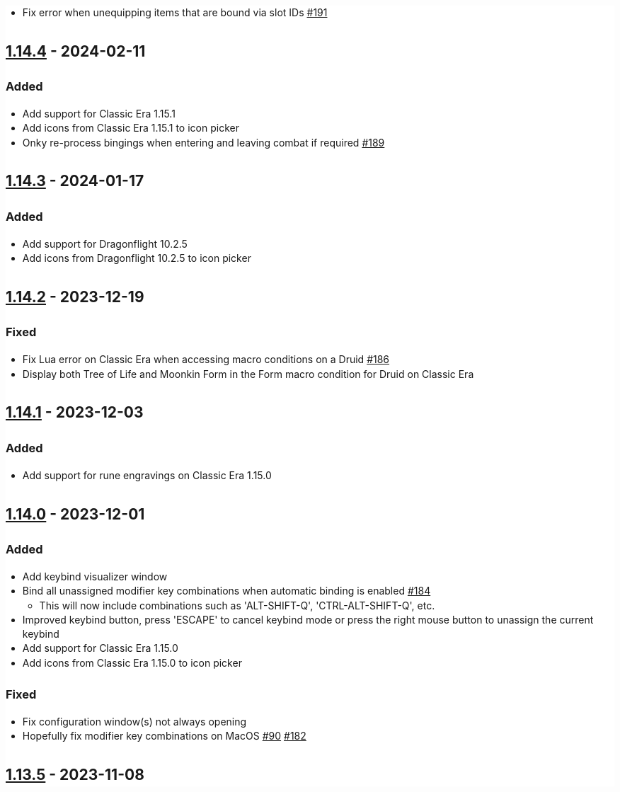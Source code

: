 * Fix error when unequipping items that are bound via slot IDs [#191]

## [1.14.4] - 2024-02-11

### Added

* Add support for Classic Era 1.15.1
* Add icons from Classic Era 1.15.1 to icon picker
* Onky re-process bingings when entering and leaving combat if required [#189]

## [1.14.3] - 2024-01-17

### Added

* Add support for Dragonflight 10.2.5
* Add icons from Dragonflight 10.2.5 to icon picker

## [1.14.2] - 2023-12-19

### Fixed

* Fix Lua error on Classic Era when accessing macro conditions on a Druid [#186]
* Display both Tree of Life and Moonkin Form in the Form macro condition for Druid on Classic Era

## [1.14.1] - 2023-12-03

### Added

* Add support for rune engravings on Classic Era 1.15.0

## [1.14.0] - 2023-12-01

### Added

* Add keybind visualizer window
* Bind all unassigned modifier key combinations when automatic binding is enabled [#184]
  * This will now include combinations such as 'ALT-SHIFT-Q', 'CTRL-ALT-SHIFT-Q', etc.
* Improved keybind button, press 'ESCAPE' to cancel keybind mode or press the right mouse button to unassign the current keybind
* Add support for Classic Era 1.15.0
* Add icons from Classic Era 1.15.0 to icon picker

### Fixed

* Fix configuration window(s) not always opening
* Hopefully fix modifier key combinations on MacOS [#90] [#182]

## [1.13.5] - 2023-11-08


[Unreleased]: https://github.com/Snakybo/Clicked/compare/1.16.11...master
[1.16.11]: https://github.com/Snakybo/Clicked/releases/tag/1.16.11
[1.16.10]: https://github.com/Snakybo/Clicked/releases/tag/1.16.10
[1.16.9]: https://github.com/Snakybo/Clicked/releases/tag/1.16.9
[1.16.8]: https://github.com/Snakybo/Clicked/releases/tag/1.16.8
[1.16.7]: https://github.com/Snakybo/Clicked/releases/tag/1.16.7
[1.16.6]: https://github.com/Snakybo/Clicked/releases/tag/1.16.6
[1.16.5]: https://github.com/Snakybo/Clicked/releases/tag/1.16.5
[1.16.4]: https://github.com/Snakybo/Clicked/releases/tag/1.16.4
[1.16.3]: https://github.com/Snakybo/Clicked/releases/tag/1.16.3
[1.16.2]: https://github.com/Snakybo/Clicked/releases/tag/1.16.2
[1.16.1]: https://github.com/Snakybo/Clicked/releases/tag/1.16.1
[1.16.0]: https://github.com/Snakybo/Clicked/releases/tag/1.16.0
[1.15.6]: https://github.com/Snakybo/Clicked/releases/tag/1.15.6
[1.15.5]: https://github.com/Snakybo/Clicked/releases/tag/1.15.5
[1.15.4]: https://github.com/Snakybo/Clicked/releases/tag/1.15.4
[1.15.3]: https://github.com/Snakybo/Clicked/releases/tag/1.15.3
[1.15.2]: https://github.com/Snakybo/Clicked/releases/tag/1.15.2
[1.15.1]: https://github.com/Snakybo/Clicked/releases/tag/1.15.1
[1.15.0]: https://github.com/Snakybo/Clicked/releases/tag/1.15.0
[1.14.10]: https://github.com/Snakybo/Clicked/releases/tag/1.14.10
[1.14.9]: https://github.com/Snakybo/Clicked/releases/tag/1.14.9
[1.14.8]: https://github.com/Snakybo/Clicked/releases/tag/1.14.8
[1.14.7]: https://github.com/Snakybo/Clicked/releases/tag/1.14.7
[1.14.6]: https://github.com/Snakybo/Clicked/releases/tag/1.14.6
[1.14.5]: https://github.com/Snakybo/Clicked/releases/tag/1.14.5
[1.14.4]: https://github.com/Snakybo/Clicked/releases/tag/1.14.4
[1.14.3]: https://github.com/Snakybo/Clicked/releases/tag/1.14.3
[1.14.2]: https://github.com/Snakybo/Clicked/releases/tag/1.14.2
[1.14.1]: https://github.com/Snakybo/Clicked/releases/tag/1.14.1
[1.14.0]: https://github.com/Snakybo/Clicked/releases/tag/1.14.0
[1.13.5]: https://github.com/Snakybo/Clicked/releases/tag/1.13.5
[1.13.4]: https://github.com/Snakybo/Clicked/releases/tag/1.13.4
[1.13.3]: https://github.com/Snakybo/Clicked/releases/tag/1.13.3
[1.13.2]: https://github.com/Snakybo/Clicked/releases/tag/1.13.2
[1.13.1]: https://github.com/Snakybo/Clicked/releases/tag/1.13.1
[1.13.0]: https://github.com/Snakybo/Clicked/releases/tag/1.13.0
[1.12.2]: https://github.com/Snakybo/Clicked/releases/tag/1.12.2
[1.12.1]: https://github.com/Snakybo/Clicked/releases/tag/1.12.1
[1.12.0]: https://github.com/Snakybo/Clicked/releases/tag/1.12.0
[1.11.2]: https://github.com/Snakybo/Clicked/releases/tag/1.11.2
[1.11.1]: https://github.com/Snakybo/Clicked/releases/tag/1.11.1
[1.11.0]: https://github.com/Snakybo/Clicked/releases/tag/1.11.0
[1.10.6]: https://github.com/Snakybo/Clicked/releases/tag/1.10.6
[1.10.5]: https://github.com/Snakybo/Clicked/releases/tag/1.10.5
[1.10.4]: https://github.com/Snakybo/Clicked/releases/tag/1.10.4
[1.10.3]: https://github.com/Snakybo/Clicked/releases/tag/1.10.3
[1.10.2]: https://github.com/Snakybo/Clicked/releases/tag/1.10.2
[1.10.1]: https://github.com/Snakybo/Clicked/releases/tag/1.10.1
[1.10.0]: https://github.com/Snakybo/Clicked/releases/tag/1.10.0
[1.9.1]: https://github.com/Snakybo/Clicked/releases/tag/1.9.1
[1.9.0]: https://github.com/Snakybo/Clicked/releases/tag/1.9.0
[1.8.1]: https://github.com/Snakybo/Clicked/releases/tag/1.8.1
[1.8.0]: https://github.com/Snakybo/Clicked/releases/tag/1.8.0
[1.7.7]: https://github.com/Snakybo/Clicked/releases/tag/1.7.7
[1.7.6]: https://github.com/Snakybo/Clicked/releases/tag/1.7.6
[1.7.5]: https://github.com/Snakybo/Clicked/releases/tag/1.7.5
[1.7.4]: https://github.com/Snakybo/Clicked/releases/tag/1.7.4
[1.7.3]: https://github.com/Snakybo/Clicked/releases/tag/1.7.3
[1.7.2]: https://github.com/Snakybo/Clicked/releases/tag/1.7.2
[1.7.1]: https://github.com/Snakybo/Clicked/releases/tag/1.7.1
[1.7.0]: https://github.com/Snakybo/Clicked/releases/tag/1.7.0
[1.6.12]: https://github.com/Snakybo/Clicked/releases/tag/1.6.12
[1.6.11]: https://github.com/Snakybo/Clicked/releases/tag/1.6.11
[1.6.10]: https://github.com/Snakybo/Clicked/releases/tag/1.6.10
[1.6.9]: https://github.com/Snakybo/Clicked/releases/tag/1.6.9
[1.6.8]: https://github.com/Snakybo/Clicked/releases/tag/1.6.8
[1.6.7]: https://github.com/Snakybo/Clicked/releases/tag/1.6.7
[1.6.6]: https://github.com/Snakybo/Clicked/releases/tag/1.6.6
[1.6.5]: https://github.com/Snakybo/Clicked/releases/tag/1.6.5
[1.6.4]: https://github.com/Snakybo/Clicked/releases/tag/1.6.4
[1.6.3]: https://github.com/Snakybo/Clicked/releases/tag/1.6.3
[1.6.2]: https://github.com/Snakybo/Clicked/releases/tag/1.6.2
[1.6.1]: https://github.com/Snakybo/Clicked/releases/tag/1.6.1
[1.6.0]: https://github.com/Snakybo/Clicked/releases/tag/1.6.0
[1.5.3]: https://github.com/Snakybo/Clicked/releases/tag/1.5.3
[1.5.2]: https://github.com/Snakybo/Clicked/releases/tag/1.5.2
[1.5.1]: https://github.com/Snakybo/Clicked/releases/tag/1.5.1
[1.5.0]: https://github.com/Snakybo/Clicked/releases/tag/1.5.0
[1.4.1]: https://github.com/Snakybo/Clicked/releases/tag/1.4.1
[1.4.0]: https://github.com/Snakybo/Clicked/releases/tag/1.4.0
[1.3.2]: https://github.com/Snakybo/Clicked/releases/tag/1.3.2
[1.3.1]: https://github.com/Snakybo/Clicked/releases/tag/1.3.1
[1.3.0]: https://github.com/Snakybo/Clicked/releases/tag/1.3.0
[1.2.0]: https://github.com/Snakybo/Clicked/releases/tag/1.2.0
[1.1.2]: https://github.com/Snakybo/Clicked/releases/tag/1.1.2
[1.1.1]: https://github.com/Snakybo/Clicked/releases/tag/1.1.1
[1.1.0]: https://github.com/Snakybo/Clicked/releases/tag/1.1.0
[1.0.0]: https://github.com/Snakybo/Clicked/releases/tag/1.0.0
[0.17.2]: https://github.com/Snakybo/Clicked/releases/tag/0.17.2
[0.17.1]: https://github.com/Snakybo/Clicked/releases/tag/0.17.1
[0.17.0]: https://github.com/Snakybo/Clicked/releases/tag/0.17.0
[0.16.2]: https://github.com/Snakybo/Clicked/releases/tag/0.16.2
[0.16.1]: https://github.com/Snakybo/Clicked/releases/tag/0.16.1
[0.16.0]: https://github.com/Snakybo/Clicked/releases/tag/0.16.0
[0.15.5]: https://github.com/Snakybo/Clicked/releases/tag/0.15.5
[0.15.4]: https://github.com/Snakybo/Clicked/releases/tag/0.15.4
[0.15.3]: https://github.com/Snakybo/Clicked/releases/tag/0.15.3
[0.15.2]: https://github.com/Snakybo/Clicked/releases/tag/0.15.2
[0.15.1]: https://github.com/Snakybo/Clicked/releases/tag/0.15.1
[0.15.0]: https://github.com/Snakybo/Clicked/releases/tag/0.15.0
[0.14.0]: https://github.com/Snakybo/Clicked/releases/tag/0.14.0
[0.13.4]: https://github.com/Snakybo/Clicked/releases/tag/0.13.4
[0.13.3]: https://github.com/Snakybo/Clicked/releases/tag/0.13.3
[0.13.2]: https://github.com/Snakybo/Clicked/releases/tag/0.13.2
[0.13.1]: https://github.com/Snakybo/Clicked/releases/tag/0.13.1
[0.13.0]: https://github.com/Snakybo/Clicked/releases/tag/0.13.0
[0.12.1]: https://github.com/Snakybo/Clicked/releases/tag/0.12.1
[0.12.0]: https://github.com/Snakybo/Clicked/releases/tag/0.12.0
[0.11.2]: https://github.com/Snakybo/Clicked/releases/tag/0.11.2
[0.11.1]: https://github.com/Snakybo/Clicked/releases/tag/0.11.1
[0.11.0]: https://github.com/Snakybo/Clicked/releases/tag/0.11.0
[0.10.3]: https://github.com/Snakybo/Clicked/releases/tag/0.10.3
[0.10.2]: https://github.com/Snakybo/Clicked/releases/tag/0.10.2
[0.10.1]: https://github.com/Snakybo/Clicked/releases/tag/0.10.1
[0.10.0]: https://github.com/Snakybo/Clicked/releases/tag/0.10.0
[0.9.3]: https://github.com/Snakybo/Clicked/releases/tag/0.9.3
[0.9.2]: https://github.com/Snakybo/Clicked/releases/tag/0.9.2
[0.9.1]: https://github.com/Snakybo/Clicked/releases/tag/0.9.1
[0.9.0]: https://github.com/Snakybo/Clicked/releases/tag/0.9.0
[0.8.3]: https://github.com/Snakybo/Clicked/releases/tag/0.8.3
[0.8.2]: https://github.com/Snakybo/Clicked/releases/tag/0.8.2
[0.8.1]: https://github.com/Snakybo/Clicked/releases/tag/0.8.1
[0.8.0]: https://github.com/Snakybo/Clicked/releases/tag/0.8.0
[0.7.1]: https://github.com/Snakybo/Clicked/releases/tag/0.7.1
[0.7.0]: https://github.com/Snakybo/Clicked/releases/tag/0.7.0
[0.6.2]: https://github.com/Snakybo/Clicked/releases/tag/0.6.2
[0.6.1]: https://github.com/Snakybo/Clicked/releases/tag/0.6.1
[0.6.0]: https://github.com/Snakybo/Clicked/releases/tag/0.6.0
[0.5.1]: https://github.com/Snakybo/Clicked/releases/tag/0.5.1
[0.5.0]: https://github.com/Snakybo/Clicked/releases/tag/0.5.0
[0.4.1]: https://github.com/Snakybo/Clicked/releases/tag/0.4.1
[0.4.0]: https://github.com/Snakybo/Clicked/releases/tag/0.4.0
[0.3.0]: https://github.com/Snakybo/Clicked/releases/tag/0.3.0
[#270]: https://github.com/Snakybo/Clicked/issues/270
[#267]: https://github.com/Snakybo/Clicked/issues/267
[#265]: https://github.com/Snakybo/Clicked/issues/265
[#264]: https://github.com/Snakybo/Clicked/pull/264
[#263]: https://github.com/Snakybo/Clicked/issues/263
[#257]: https://github.com/Snakybo/Clicked/issues/257
[#252]: https://github.com/Snakybo/Clicked/pull/252
[#251]: https://github.com/Snakybo/Clicked/issues/251
[#248]: https://github.com/Snakybo/Clicked/issues/248
[#247]: https://github.com/Snakybo/Clicked/issues/247
[#245]: https://github.com/Snakybo/Clicked/issues/245
[#243]: https://github.com/Snakybo/Clicked/issues/243
[#242]: https://github.com/Snakybo/Clicked/pull/242
[#241]: https://github.com/Snakybo/Clicked/issues/241
[#237]: https://github.com/Snakybo/Clicked/issues/237
[#235]: https://github.com/Snakybo/Clicked/issues/235
[#232]: https://github.com/Snakybo/Clicked/issues/232
[#230]: https://github.com/Snakybo/Clicked/issues/230
[#228]: https://github.com/Snakybo/Clicked/issues/228
[#227]: https://github.com/Snakybo/Clicked/issues/227
[#226]: https://github.com/Snakybo/Clicked/issues/226
[#224]: https://github.com/Snakybo/Clicked/issues/224
[#223]: https://github.com/Snakybo/Clicked/issues/223
[#217]: https://github.com/Snakybo/Clicked/issues/217
[#216]: https://github.com/Snakybo/Clicked/issues/216
[#215]: https://github.com/Snakybo/Clicked/issues/215
[#213]: https://github.com/Snakybo/Clicked/issues/213
[#212]: https://github.com/Snakybo/Clicked/issues/212
[#210]: https://github.com/Snakybo/Clicked/issues/210
[#204]: https://github.com/Snakybo/Clicked/issues/204
[#203]: https://github.com/Snakybo/Clicked/issues/203
[#202]: https://github.com/Snakybo/Clicked/issues/202
[#201]: https://github.com/Snakybo/Clicked/issues/201
[#199]: https://github.com/Snakybo/Clicked/issues/199
[#193]: https://github.com/Snakybo/Clicked/issues/193
[#191]: https://github.com/Snakybo/Clicked/issues/191
[#189]: https://github.com/Snakybo/Clicked/issues/189
[#186]: https://github.com/Snakybo/Clicked/issues/186
[#184]: https://github.com/Snakybo/Clicked/issues/184
[#183]: https://github.com/Snakybo/Clicked/issues/183
[#182]: https://github.com/Snakybo/Clicked/issues/182
[#181]: https://github.com/Snakybo/Clicked/issues/181
[#179]: https://github.com/Snakybo/Clicked/issues/179
[#172]: https://github.com/Snakybo/Clicked/issues/172
[#170]: https://github.com/Snakybo/Clicked/pull/170
[#169]: https://github.com/Snakybo/Clicked/issues/169
[#166]: https://github.com/Snakybo/Clicked/issues/166
[#163]: https://github.com/Snakybo/Clicked/issues/163
[#160]: https://github.com/Snakybo/Clicked/issues/160
[#155]: https://github.com/Snakybo/Clicked/issues/155
[#146]: https://github.com/Snakybo/Clicked/issues/146
[#142]: https://github.com/Snakybo/Clicked/issues/142
[#141]: https://github.com/Snakybo/Clicked/issues/141
[#137]: https://github.com/Snakybo/Clicked/issues/137
[#136]: https://github.com/Snakybo/Clicked/issues/136
[#134]: https://github.com/Snakybo/Clicked/issues/134
[#133]: https://github.com/Snakybo/Clicked/issues/133
[#128]: https://github.com/Snakybo/Clicked/issues/128
[#127]: https://github.com/Snakybo/Clicked/issues/127
[#121]: https://github.com/Snakybo/Clicked/issues/121
[#120]: https://github.com/Snakybo/Clicked/issues/120
[#108]: https://github.com/Snakybo/Clicked/issues/108
[#107]: https://github.com/Snakybo/Clicked/issues/107
[#105]: https://github.com/Snakybo/Clicked/issues/105
[#104]: https://github.com/Snakybo/Clicked/issues/104
[#102]: https://github.com/Snakybo/Clicked/issues/102
[#101]: https://github.com/Snakybo/Clicked/issues/101
[#100]: https://github.com/Snakybo/Clicked/issues/100
[#97]: https://github.com/Snakybo/Clicked/issues/97
[#91]: https://github.com/Snakybo/Clicked/issues/91
[#90]: https://github.com/Snakybo/Clicked/issues/90
[#84]: https://github.com/Snakybo/Clicked/issues/84
[#76]: https://github.com/Snakybo/Clicked/issues/76
[#75]: https://github.com/Snakybo/Clicked/issues/75
[#74]: https://github.com/Snakybo/Clicked/pull/74
[#71]: https://github.com/Snakybo/Clicked/issues/71
[#70]: https://github.com/Snakybo/Clicked/issues/70
[#69]: https://github.com/Snakybo/Clicked/pull/69
[#68]: https://github.com/Snakybo/Clicked/issues/68
[#64]: https://github.com/Snakybo/Clicked/issues/64
[#63]: https://github.com/Snakybo/Clicked/issues/63
[#59]: https://github.com/Snakybo/Clicked/issues/59
[#58]: https://github.com/Snakybo/Clicked/pull/58
[#57]: https://github.com/Snakybo/Clicked/issues/57
[#55]: https://github.com/Snakybo/Clicked/issues/55
[#54]: https://github.com/Snakybo/Clicked/issues/54
[#52]: https://github.com/Snakybo/Clicked/issues/52
[#51]: https://github.com/Snakybo/Clicked/issues/51
[#50]: https://github.com/Snakybo/Clicked/issues/50
[#45]: https://github.com/Snakybo/Clicked/issues/45
[#41]: https://github.com/Snakybo/Clicked/issues/41
[#40]: https://github.com/Snakybo/Clicked/issues/40
[#39]: https://github.com/Snakybo/Clicked/issues/39
[#37]: https://github.com/Snakybo/Clicked/issues/37
[#30]: https://github.com/Snakybo/Clicked/issues/30
[#29]: https://github.com/Snakybo/Clicked/issues/29
[#27]: https://github.com/Snakybo/Clicked/issues/27
[#26]: https://github.com/Snakybo/Clicked/issues/26
[#24]: https://github.com/Snakybo/Clicked/issues/24
[#23]: https://github.com/Snakybo/Clicked/issues/23
[#22]: https://github.com/Snakybo/Clicked/issues/22
[#20]: https://github.com/Snakybo/Clicked/issues/20
[#18]: https://github.com/Snakybo/Clicked/issues/18
[#16]: https://github.com/Snakybo/Clicked/issues/16
[#15]: https://github.com/Snakybo/Clicked/issues/15
[#14]: https://github.com/Snakybo/Clicked/issues/14
[#13]: https://github.com/Snakybo/Clicked/issues/13
[#12]: https://github.com/Snakybo/Clicked/issues/12
[#11]: https://github.com/Snakybo/Clicked/issues/11
[#9]: https://github.com/Snakybo/Clicked/issues/9
[#8]: https://github.com/Snakybo/Clicked/issues/8
[#7]: https://github.com/Snakybo/Clicked/issues/7
[#5]: https://github.com/Snakybo/Clicked/issues/5
[#4]: https://github.com/Snakybo/Clicked/issues/4
[#2]: https://github.com/Snakybo/Clicked/issues/2
[#1]: https://github.com/Snakybo/Clicked/issues/1
[Squishes]: https://github.com/Squishes
[h2oboi89]: https://github.com/h2oboi89
[hythloday]: https://github.com/hythloday
[gitarrg]: https://github.com/gitarrg
[tflo]: https://github.com/tflo
[yannlugrin]: https://github.com/yannlugrin
[novsirion]: https://github.com/novsirion
[nihilistzsche]: https://github.com/nihilistzsche
[Aeceon]: https://github.com/Aeceon
[m33shoq]: https://github.com/m33shoq
[Gateswong]: https://github.com/Gateswong
[KyrosKrane]: https://github.com/KyrosKrane